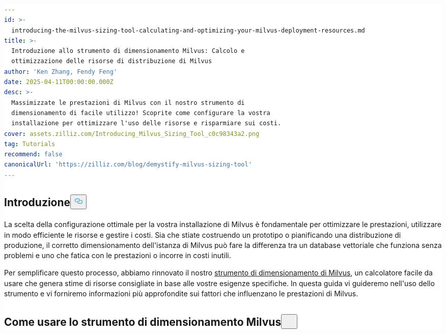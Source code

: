 ```yaml
---
id: >-
  introducing-the-milvus-sizing-tool-calculating-and-optimizing-your-milvus-deployment-resources.md
title: >-
  Introduzione allo strumento di dimensionamento Milvus: Calcolo e
  ottimizzazione delle risorse di distribuzione di Milvus
author: 'Ken Zhang, Fendy Feng'
date: 2025-04-11T00:00:00.000Z
desc: >-
  Massimizzate le prestazioni di Milvus con il nostro strumento di
  dimensionamento di facile utilizzo! Scoprite come configurare la vostra
  installazione per ottimizzare l'uso delle risorse e risparmiare sui costi.
cover: assets.zilliz.com/Introducing_Milvus_Sizing_Tool_c0c98343a2.png
tag: Tutorials
recommend: false
canonicalUrl: 'https://zilliz.com/blog/demystify-milvus-sizing-tool'
---
```

<h2 id="Introduction" class="common-anchor-header">Introduzione<button data-href="#Introduction" class="anchor-icon" translate="no">
      <svg translate="no"
        aria-hidden="true"
        focusable="false"
        height="20"
        version="1.1"
        viewBox="0 0 16 16"
        width="16"
      >
        <path
          fill="#0092E4"
          fill-rule="evenodd"
          d="M4 9h1v1H4c-1.5 0-3-1.69-3-3.5S2.55 3 4 3h4c1.45 0 3 1.69 3 3.5 0 1.41-.91 2.72-2 3.25V8.59c.58-.45 1-1.27 1-2.09C10 5.22 8.98 4 8 4H4c-.98 0-2 1.22-2 2.5S3 9 4 9zm9-3h-1v1h1c1 0 2 1.22 2 2.5S13.98 12 13 12H9c-.98 0-2-1.22-2-2.5 0-.83.42-1.64 1-2.09V6.25c-1.09.53-2 1.84-2 3.25C6 11.31 7.55 13 9 13h4c1.45 0 3-1.69 3-3.5S14.5 6 13 6z"
        ></path>
      </svg>
    </button></h2><p>La scelta della configurazione ottimale per la vostra installazione di Milvus è fondamentale per ottimizzare le prestazioni, utilizzare in modo efficiente le risorse e gestire i costi. Sia che stiate costruendo un prototipo o pianificando una distribuzione di produzione, il corretto dimensionamento dell'istanza di Milvus può fare la differenza tra un database vettoriale che funziona senza problemi e uno che fatica con le prestazioni o incorre in costi inutili.</p>
<p>Per semplificare questo processo, abbiamo rinnovato il nostro <a href="https://milvus.io/tools/sizing">strumento di dimensionamento di Milvus</a>, un calcolatore facile da usare che genera stime di risorse consigliate in base alle vostre esigenze specifiche. In questa guida vi guideremo nell'uso dello strumento e vi forniremo informazioni più approfondite sui fattori che influenzano le prestazioni di Milvus.</p>
<h2 id="How-to-Use-the-Milvus-Sizing-Tool" class="common-anchor-header">Come usare lo strumento di dimensionamento Milvus<button data-href="#How-to-Use-the-Milvus-Sizing-Tool" class="anchor-icon" translate="no">
      <svg translate="no"
        aria-hidden="true"
        focusable="false"
        height="20"
        version="1.1"
        viewBox="0 0 16 16"
        width="16"
      >
        <path
          fill="#0092E4"
          fill-rule="evenodd"